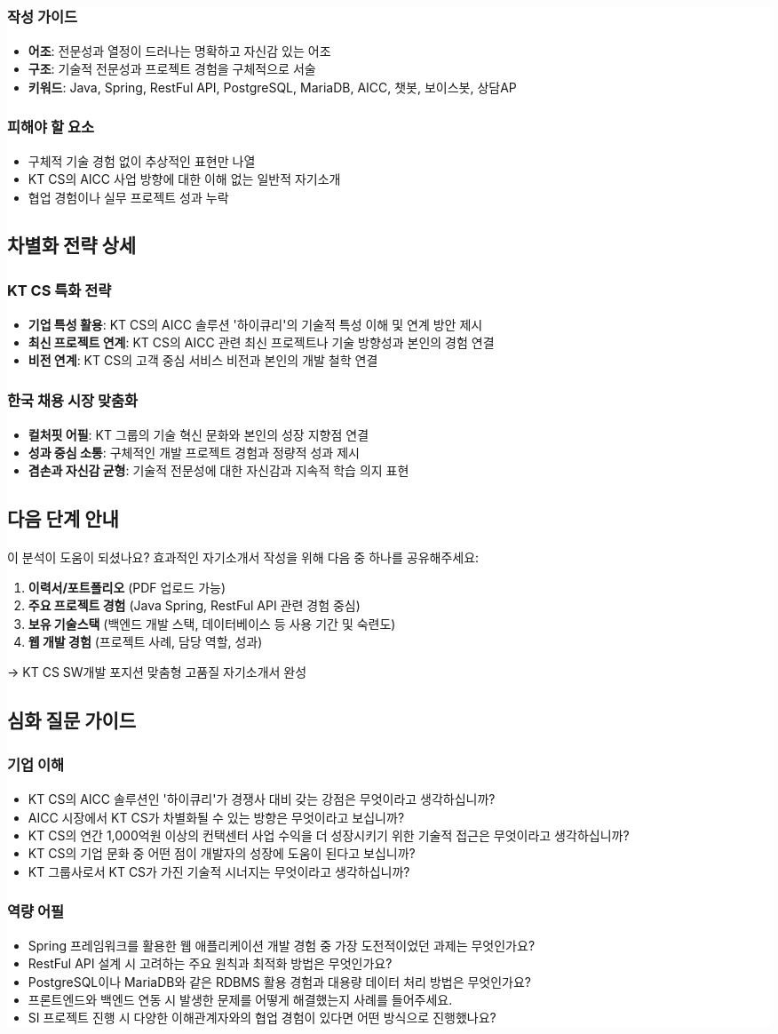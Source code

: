 ### 작성 가이드

- **어조**: 전문성과 열정이 드러나는 명확하고 자신감 있는 어조
- **구조**: 기술적 전문성과 프로젝트 경험을 구체적으로 서술
- **키워드**: Java, Spring, RestFul API, PostgreSQL, MariaDB, AICC, 챗봇, 보이스봇, 상담AP

### 피해야 할 요소

- 구체적 기술 경험 없이 추상적인 표현만 나열
- KT CS의 AICC 사업 방향에 대한 이해 없는 일반적 자기소개
- 협업 경험이나 실무 프로젝트 성과 누락

## 차별화 전략 상세

### KT CS 특화 전략

- **기업 특성 활용**: KT CS의 AICC 솔루션 '하이큐리'의 기술적 특성 이해 및 연계 방안 제시
- **최신 프로젝트 연계**: KT CS의 AICC 관련 최신 프로젝트나 기술 방향성과 본인의 경험 연결
- **비전 연계**: KT CS의 고객 중심 서비스 비전과 본인의 개발 철학 연결

### 한국 채용 시장 맞춤화

- **컬처핏 어필**: KT 그룹의 기술 혁신 문화와 본인의 성장 지향점 연결
- **성과 중심 소통**: 구체적인 개발 프로젝트 경험과 정량적 성과 제시
- **겸손과 자신감 균형**: 기술적 전문성에 대한 자신감과 지속적 학습 의지 표현

## 다음 단계 안내

이 분석이 도움이 되셨나요? 효과적인 자기소개서 작성을 위해 다음 중 하나를 공유해주세요:

1. **이력서/포트폴리오** (PDF 업로드 가능)
2. **주요 프로젝트 경험** (Java Spring, RestFul API 관련 경험 중심)
3. **보유 기술스택** (백엔드 개발 스택, 데이터베이스 등 사용 기간 및 숙련도)
4. **웹 개발 경험** (프로젝트 사례, 담당 역할, 성과)

→ KT CS SW개발 포지션 맞춤형 고품질 자기소개서 완성

## 심화 질문 가이드

### 기업 이해

- KT CS의 AICC 솔루션인 '하이큐리'가 경쟁사 대비 갖는 강점은 무엇이라고 생각하십니까?
- AICC 시장에서 KT CS가 차별화될 수 있는 방향은 무엇이라고 보십니까?
- KT CS의 연간 1,000억원 이상의 컨택센터 사업 수익을 더 성장시키기 위한 기술적 접근은 무엇이라고 생각하십니까?
- KT CS의 기업 문화 중 어떤 점이 개발자의 성장에 도움이 된다고 보십니까?
- KT 그룹사로서 KT CS가 가진 기술적 시너지는 무엇이라고 생각하십니까?

### 역량 어필

- Spring 프레임워크를 활용한 웹 애플리케이션 개발 경험 중 가장 도전적이었던 과제는 무엇인가요?
- RestFul API 설계 시 고려하는 주요 원칙과 최적화 방법은 무엇인가요?
- PostgreSQL이나 MariaDB와 같은 RDBMS 활용 경험과 대용량 데이터 처리 방법은 무엇인가요?
- 프론트엔드와 백엔드 연동 시 발생한 문제를 어떻게 해결했는지 사례를 들어주세요.
- SI 프로젝트 진행 시 다양한 이해관계자와의 협업 경험이 있다면 어떤 방식으로 진행했나요?
